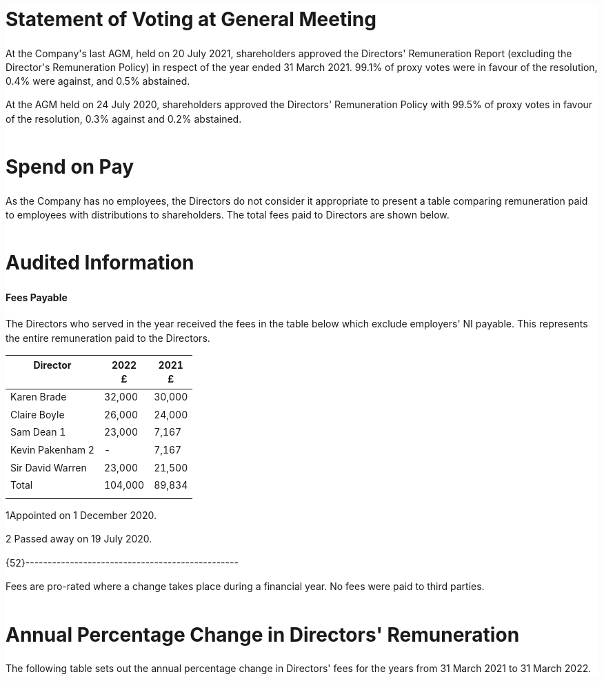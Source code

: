# **Statement of Voting at General Meeting**

At the Company's last AGM, held on 20 July 2021, shareholders approved the Directors' Remuneration Report (excluding the Director's Remuneration Policy) in respect of the year ended 31 March 2021. 99.1% of proxy votes were in favour of the resolution, 0.4% were against, and 0.5% abstained.

At the AGM held on 24 July 2020, shareholders approved the Directors' Remuneration Policy with 99.5% of proxy votes in favour of the resolution, 0.3% against and 0.2% abstained.

# **Spend on Pay**

As the Company has no employees, the Directors do not consider it appropriate to present a table comparing remuneration paid to employees with distributions to shareholders. The total fees paid to Directors are shown below.

# **Audited Information**

#### **Fees Payable**

The Directors who served in the year received the fees in the table below which exclude employers' NI payable. This represents the entire remuneration paid to the Directors.

| Director         | 2022<br>£ | 2021<br>£ |
|------------------|-----------|-----------|
| Karen Brade      | 32,000    | 30,000    |
| Claire Boyle     | 26,000    | 24,000    |
| Sam Dean 1       | 23,000    | 7,167     |
| Kevin Pakenham 2 | -         | 7,167     |
| Sir David Warren | 23,000    | 21,500    |
| Total            | 104,000   | 89,834    |
|                  |           |           |

1Appointed on 1 December 2020.

2 Passed away on 19 July 2020.

{52}------------------------------------------------

Fees are pro-rated where a change takes place during a financial year. No fees were paid to third parties.

# **Annual Percentage Change in Directors' Remuneration**

The following table sets out the annual percentage change in Directors' fees for the years from 31 March 2021 to 31 March 2022.
